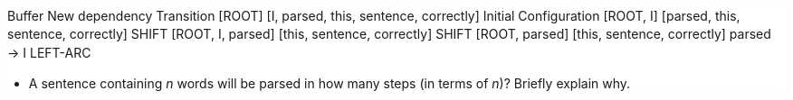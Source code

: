    <td width="238">Buffer</td>

   <td width="123">New dependency</td>

   <td width="146">Transition</td>

  </tr>

  <tr>

   <td width="132">[ROOT]</td>

   <td width="238">[I, parsed, this, sentence, correctly]</td>

   <td width="123"></td>

   <td width="146">Initial Configuration</td>

  </tr>

  <tr>

   <td width="132">[ROOT, I]</td>

   <td width="238">[parsed, this, sentence, correctly]</td>

   <td width="123"></td>

   <td width="146">SHIFT</td>

  </tr>

  <tr>

   <td width="132">[ROOT, I, parsed]</td>

   <td width="238">[this, sentence, correctly]</td>

   <td width="123"></td>

   <td width="146">SHIFT</td>

  </tr>

  <tr>

   <td width="132">[ROOT, parsed]</td>

   <td width="238">[this, sentence, correctly]</td>

   <td width="123">parsed → I</td>

   <td width="146">LEFT-ARC</td>

  </tr>

 </tbody>

</table>

<ul>

 <li>A sentence containing <em>n </em>words will be parsed in how many steps (in terms of <em>n</em>)? Briefly explain why.</li>
